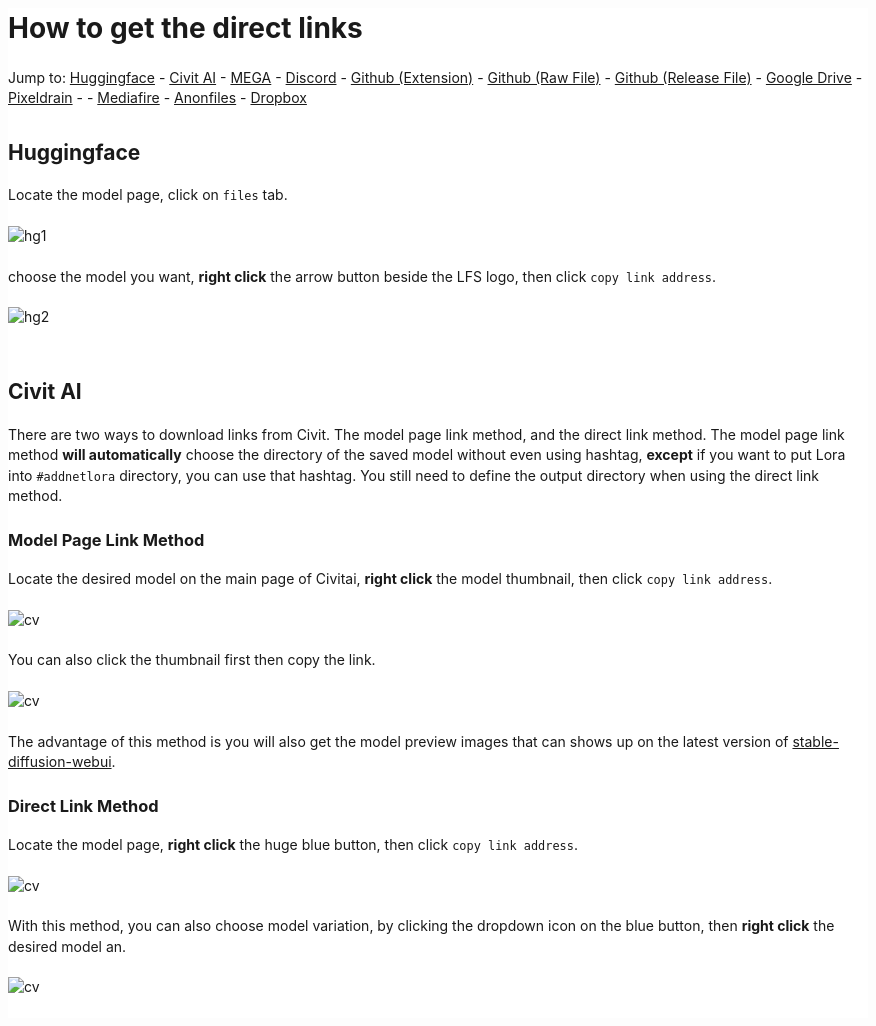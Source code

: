 # How to get the direct links

Jump to: [Huggingface](https://github.com/etherealxx/batchlinks-webui/blob/main/howtogetthedirectlinks.md#huggingface) - [Civit AI](https://github.com/etherealxx/batchlinks-webui/blob/main/howtogetthedirectlinks.md#civit-ai) - [MEGA](https://github.com/etherealxx/batchlinks-webui/blob/main/howtogetthedirectlinks.md#mega) - [Discord](https://github.com/etherealxx/batchlinks-webui/blob/main/howtogetthedirectlinks.md#discord-attachments) - [Github (Extension)](https://github.com/etherealxx/batchlinks-webui/blob/main/howtogetthedirectlinks.md#webui-extension-github-repo-link) - [Github (Raw File)](https://github.com/etherealxx/batchlinks-webui/blob/main/howtogetthedirectlinks.md#raw-file-from-github) - [Github (Release File)](https://github.com/etherealxx/batchlinks-webui/blob/main/howtogetthedirectlinks.md#release-file-from-github) - [Google Drive](https://github.com/etherealxx/batchlinks-webui/blob/main/howtogetthedirectlinks.md#google-drive) - [Pixeldrain](https://github.com/etherealxx/batchlinks-webui/blob/main/howtogetthedirectlinks.md#pixeldrain) -  - [Mediafire](https://github.com/etherealxx/batchlinks-webui/blob/main/howtogetthedirectlinks.md#mediafire) - [Anonfiles](https://github.com/etherealxx/batchlinks-webui/blob/main/howtogetthedirectlinks.md#anonfiles) - [Dropbox](https://github.com/etherealxx/batchlinks-webui/blob/main/howtogetthedirectlinks.md#dropbox)

## Huggingface

Locate the model page, click on `files` tab.<br/><br/>
<img src="images/huggingface1.jpg" alt="hg1" height="600" width="966"><br/><br/>
choose the model you want, **right click** the arrow button beside the LFS logo, then click `copy link address`.<br/><br/>
<img src="images/huggingface2.jpg" alt="hg2" height="600" width="970"><br/><br/>

## Civit AI

There are two ways to download links from Civit. The model page link method, and the direct link method. The model page link method **will automatically** choose the directory of the saved model without even using hashtag, **except** if you want to put Lora into `#addnetlora` directory, you can use that hashtag. You still need to define the output directory when using the direct link method.

### Model Page Link Method

Locate the desired model on the main page of Civitai, **right click** the model thumbnail, then click `copy link address`.<br/><br/>
<img src="images/civitnew1.jpg" alt="cv" height="600" width="737"><br/><br/>
You can also click the thumbnail first then copy the link.<br/><br/>
<img src="images/civitnew2.jpg" alt="cv" height="600" width="754"><br/><br/>
The advantage of this method is you will also get the model preview images that can shows up on the latest version of [stable-diffusion-webui](https://github.com/AUTOMATIC1111/stable-diffusion-webui).

### Direct Link Method

Locate the model page, **right click** the huge blue button, then click `copy link address`.<br/><br/>
<img src="images/civit1.jpg" alt="cv" height="600" width="967"><br/><br/>
With this method, you can also choose model variation, by clicking the dropdown icon on the blue button, then **right click** the desired model an.<br/><br/>
<img src="images/civit2.jpg" alt="cv" height="600" width="842"> <br/><br/>
